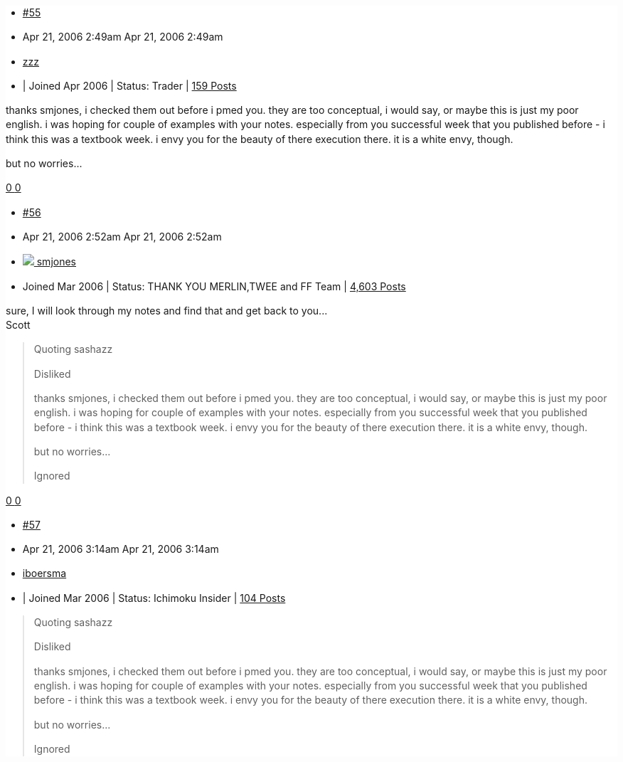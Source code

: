   * [#55](/thread/post/52596#post52596 "Post Permalink")

  * Apr 21, 2006 2:49am  Apr 21, 2006 2:49am 

  * [ zzz](zzz)

  * | Joined Apr 2006  | Status: Trader | [159 Posts](/search?do=process&provider=Member&searchuser=8259)

thanks smjones, i checked them out before i pmed you. they are too conceptual, i would say, or maybe this is just my poor english. i was hoping for couple of examples with your notes. especially from you successful week that you published before - i think this was a textbook week. i envy you for the beauty of there execution there. it is a white envy, though.  
  
  
but no worries...

[0 ](javascript:void\(0\);) [0 ](javascript:void\(0\);)

  * [#56](/thread/post/52597#post52597 "Post Permalink")

  * Apr 21, 2006 2:52am  Apr 21, 2006 2:52am 

  * [![](https://assets.faireconomy.media/nfs/customavatars/thumbs/medium/avatar7129_7.gif) smjones](smjones)

  * Joined Mar 2006 | Status: THANK YOU MERLIN,TWEE and FF Team | [4,603 Posts](/search?do=process&provider=Member&searchuser=7129)

sure, I will look through my notes and find that and get back to you...  
Scott  
  
  

> Quoting sashazz
> 
> Disliked
> 
> thanks smjones, i checked them out before i pmed you. they are too conceptual, i would say, or maybe this is just my poor english. i was hoping for couple of examples with your notes. especially from you successful week that you published before - i think this was a textbook week. i envy you for the beauty of there execution there. it is a white envy, though.  
>    
>    
>  but no worries...
> 
> Ignored

[0 ](javascript:void\(0\);) [0 ](javascript:void\(0\);)

  * [#57](/thread/post/52602#post52602 "Post Permalink")

  * Apr 21, 2006 3:14am  Apr 21, 2006 3:14am 

  * [ iboersma](iboersma)

  * | Joined Mar 2006  | Status: Ichimoku Insider | [104 Posts](/search?do=process&provider=Member&searchuser=7017)

> Quoting sashazz
> 
> Disliked
> 
> thanks smjones, i checked them out before i pmed you. they are too conceptual, i would say, or maybe this is just my poor english. i was hoping for couple of examples with your notes. especially from you successful week that you published before - i think this was a textbook week. i envy you for the beauty of there execution there. it is a white envy, though.  
>    
>    
>  but no worries...
> 
> Ignored
